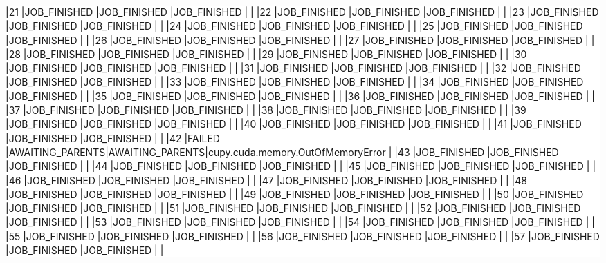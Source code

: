 |21          |JOB_FINISHED |JOB_FINISHED    |JOB_FINISHED    |                                         |
|22          |JOB_FINISHED |JOB_FINISHED    |JOB_FINISHED    |                                         |
|23          |JOB_FINISHED |JOB_FINISHED    |JOB_FINISHED    |                                         |
|24          |JOB_FINISHED |JOB_FINISHED    |JOB_FINISHED    |                                         |
|25          |JOB_FINISHED |JOB_FINISHED    |JOB_FINISHED    |                                         |
|26          |JOB_FINISHED |JOB_FINISHED    |JOB_FINISHED    |                                         |
|27          |JOB_FINISHED |JOB_FINISHED    |JOB_FINISHED    |                                         |
|28          |JOB_FINISHED |JOB_FINISHED    |JOB_FINISHED    |                                         |
|29          |JOB_FINISHED |JOB_FINISHED    |JOB_FINISHED    |                                         |
|30          |JOB_FINISHED |JOB_FINISHED    |JOB_FINISHED    |                                         |
|31          |JOB_FINISHED |JOB_FINISHED    |JOB_FINISHED    |                                         |
|32          |JOB_FINISHED |JOB_FINISHED    |JOB_FINISHED    |                                         |
|33          |JOB_FINISHED |JOB_FINISHED    |JOB_FINISHED    |                                         |
|34          |JOB_FINISHED |JOB_FINISHED    |JOB_FINISHED    |                                         |
|35          |JOB_FINISHED |JOB_FINISHED    |JOB_FINISHED    |                                         |
|36          |JOB_FINISHED |JOB_FINISHED    |JOB_FINISHED    |                                         |
|37          |JOB_FINISHED |JOB_FINISHED    |JOB_FINISHED    |                                         |
|38          |JOB_FINISHED |JOB_FINISHED    |JOB_FINISHED    |                                         |
|39          |JOB_FINISHED |JOB_FINISHED    |JOB_FINISHED    |                                         |
|40          |JOB_FINISHED |JOB_FINISHED    |JOB_FINISHED    |                                         |
|41          |JOB_FINISHED |JOB_FINISHED    |JOB_FINISHED    |                                         |
|42          |FAILED       |AWAITING_PARENTS|AWAITING_PARENTS|cupy.cuda.memory.OutOfMemoryError        |
|43          |JOB_FINISHED |JOB_FINISHED    |JOB_FINISHED    |                                         |
|44          |JOB_FINISHED |JOB_FINISHED    |JOB_FINISHED    |                                         |
|45          |JOB_FINISHED |JOB_FINISHED    |JOB_FINISHED    |                                         |
|46          |JOB_FINISHED |JOB_FINISHED    |JOB_FINISHED    |                                         |
|47          |JOB_FINISHED |JOB_FINISHED    |JOB_FINISHED    |                                         |
|48          |JOB_FINISHED |JOB_FINISHED    |JOB_FINISHED    |                                         |
|49          |JOB_FINISHED |JOB_FINISHED    |JOB_FINISHED    |                                         |
|50          |JOB_FINISHED |JOB_FINISHED    |JOB_FINISHED    |                                         |
|51          |JOB_FINISHED |JOB_FINISHED    |JOB_FINISHED    |                                         |
|52          |JOB_FINISHED |JOB_FINISHED    |JOB_FINISHED    |                                         |
|53          |JOB_FINISHED |JOB_FINISHED    |JOB_FINISHED    |                                         |
|54          |JOB_FINISHED |JOB_FINISHED    |JOB_FINISHED    |                                         |
|55          |JOB_FINISHED |JOB_FINISHED    |JOB_FINISHED    |                                         |
|56          |JOB_FINISHED |JOB_FINISHED    |JOB_FINISHED    |                                         |
|57          |JOB_FINISHED |JOB_FINISHED    |JOB_FINISHED    |                                         |
